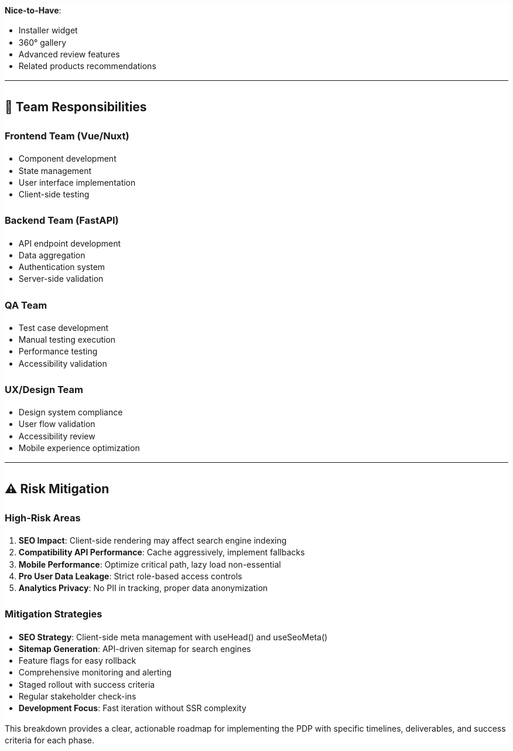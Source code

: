 **Nice-to-Have**:
- Installer widget
- 360° gallery
- Advanced review features
- Related products recommendations

---

## 👥 **Team Responsibilities**

### **Frontend Team (Vue/Nuxt)**
- Component development
- State management
- User interface implementation
- Client-side testing

### **Backend Team (FastAPI)**
- API endpoint development
- Data aggregation
- Authentication system
- Server-side validation

### **QA Team**
- Test case development
- Manual testing execution
- Performance testing
- Accessibility validation

### **UX/Design Team**
- Design system compliance
- User flow validation
- Accessibility review
- Mobile experience optimization

---

## ⚠️ **Risk Mitigation**

### **High-Risk Areas**
1. **SEO Impact**: Client-side rendering may affect search engine indexing
2. **Compatibility API Performance**: Cache aggressively, implement fallbacks
3. **Mobile Performance**: Optimize critical path, lazy load non-essential
4. **Pro User Data Leakage**: Strict role-based access controls
5. **Analytics Privacy**: No PII in tracking, proper data anonymization

### **Mitigation Strategies**
- **SEO Strategy**: Client-side meta management with useHead() and useSeoMeta()
- **Sitemap Generation**: API-driven sitemap for search engines
- Feature flags for easy rollback
- Comprehensive monitoring and alerting
- Staged rollout with success criteria
- Regular stakeholder check-ins
- **Development Focus**: Fast iteration without SSR complexity

This breakdown provides a clear, actionable roadmap for implementing the PDP with specific timelines, deliverables, and success criteria for each phase.
